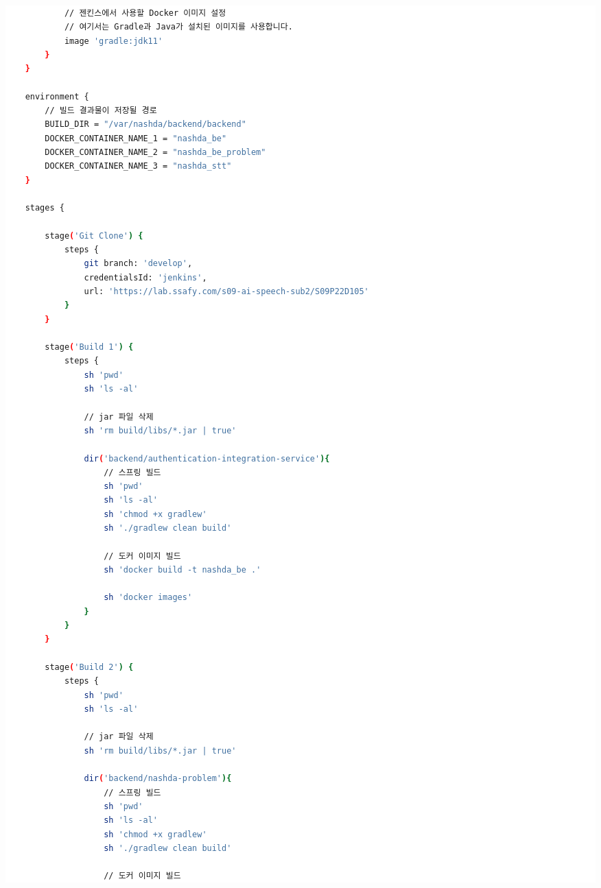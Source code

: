 ```bash
            // 젠킨스에서 사용할 Docker 이미지 설정
            // 여기서는 Gradle과 Java가 설치된 이미지를 사용합니다.
            image 'gradle:jdk11'
        }
    }

    environment {
        // 빌드 결과물이 저장될 경로
        BUILD_DIR = "/var/nashda/backend/backend"
        DOCKER_CONTAINER_NAME_1 = "nashda_be"
        DOCKER_CONTAINER_NAME_2 = "nashda_be_problem"
        DOCKER_CONTAINER_NAME_3 = "nashda_stt"
    }

    stages {

        stage('Git Clone') {
            steps {
                git branch: 'develop',
                credentialsId: 'jenkins',
                url: 'https://lab.ssafy.com/s09-ai-speech-sub2/S09P22D105'
            }
        }
        
        stage('Build 1') {
            steps {
                sh 'pwd'
                sh 'ls -al'
                
                // jar 파일 삭제
                sh 'rm build/libs/*.jar | true'
                
                dir('backend/authentication-integration-service'){
                    // 스프링 빌드
                    sh 'pwd'
                    sh 'ls -al'
                    sh 'chmod +x gradlew'
                    sh './gradlew clean build'
                    
                    // 도커 이미지 빌드
                    sh 'docker build -t nashda_be .'
                    
                    sh 'docker images'
                }
            }
        }

        stage('Build 2') {
            steps {
                sh 'pwd'
                sh 'ls -al'
                
                // jar 파일 삭제
                sh 'rm build/libs/*.jar | true'
                
                dir('backend/nashda-problem'){
                    // 스프링 빌드
                    sh 'pwd'
                    sh 'ls -al'
                    sh 'chmod +x gradlew'
                    sh './gradlew clean build'
                    
                    // 도커 이미지 빌드
```